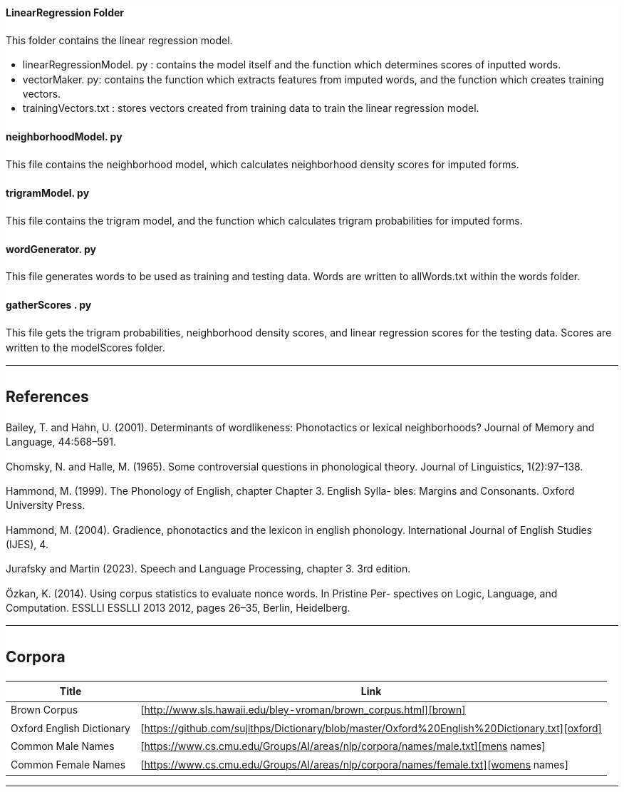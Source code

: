 #### LinearRegression Folder
This folder contains the linear regression model. 
-   linearRegressionModel. py : contains the model itself and the function which determines scores of inputted words. 
-   vectorMaker. py: contains the function which extracts features from imputed words, and the function which creates training vectors.
-   trainingVectors.txt : stores vectors created from training data to train the linear regression model. 

#### neighborhoodModel. py
This file contains the neighborhood model, which calculates neighborhood density scores for imputed forms. 

#### trigramModel. py
This file contains the trigram model, and the function which calculates trigram probabilities for imputed forms. 

#### wordGenerator. py
This file generates words to be used as training and testing data. Words are written to allWords.txt within the words folder.

#### gatherScores . py
This file gets the trigram probabilities, neighborhood density scores, and linear regression scores for the testing data. Scores are written to the modelScores folder.
***
## References

Bailey, T. and Hahn, U. (2001). Determinants of wordlikeness: Phonotactics or
lexical neighborhoods? Journal of Memory and Language, 44:568–591.

Chomsky, N. and Halle, M. (1965). Some controversial questions in phonological
theory. Journal of Linguistics, 1(2):97–138.

Hammond, M. (1999). The Phonology of English, chapter Chapter 3. English Sylla-
bles: Margins and Consonants. Oxford University Press.

Hammond, M. (2004). Gradience, phonotactics and the lexicon in english phonology.
International Journal of English Studies (IJES), 4.

Jurafsky and Martin (2023). Speech and Language Processing, chapter 3. 3rd edition.

Özkan, K. (2014). Using corpus statistics to evaluate nonce words. In Pristine Per-
spectives on Logic, Language, and Computation. ESSLLI ESSLLI 2013 2012, pages
26–35, Berlin, Heidelberg.

***
## Corpora
| Title | Link |
| ------ | ------ |
| Brown Corpus | [http://www.sls.hawaii.edu/bley-vroman/brown_corpus.html][brown] |
|Oxford English Dictionary | [https://github.com/sujithps/Dictionary/blob/master/Oxford%20English%20Dictionary.txt][oxford]
|Common Male Names| [https://www.cs.cmu.edu/Groups/AI/areas/nlp/corpora/names/male.txt][mens names]|
|Common Female Names |[https://www.cs.cmu.edu/Groups/AI/areas/nlp/corpora/names/female.txt][womens names]|
***


[//]: # (These are reference links used in the body of this note and get stripped out when the markdown processor does its job. There is no need to format nicely because it shouldn't be seen. Thanks SO - http://stackoverflow.com/questions/4823468/store-comments-in-markdown-syntax)
   [panphon]: <https://pypi.org/project/panphon/0.5/>
   [epitran]: <https://pypi.org/project/epitran/>
   [pyenchant]: <https://pypi.org/project/pyenchant/>
   [scikit-learn]: <https://pypi.org/project/scikit-learn/>
   [numpy]: <https://pypi.org/project/numpy/>
   [brown]: <http://www.sls.hawaii.edu/bley-vroman/brown_corpus.html>
   [oxford]: <https://github.com/sujithps/Dictionary/blob/master/Oxford%20English%20Dictionary.txt>
   [mens names]: <https://www.cs.cmu.edu/Groups/AI/areas/nlp/corpora/names/male.txt>
   [womens names]: <https://www.cs.cmu.edu/Groups/AI/areas/nlp/corpora/names/female.txt>
   [trigram]: <https://web.stanford.edu/~jurafsky/slp3/3.pdf>
   [records]: <https://en.wikipedia.org/wiki/List_of_the_longest_English_words_with_one_syllable>
   [IPAkey]: <https://westonruter.github.io/ipa-chart/keyboard>